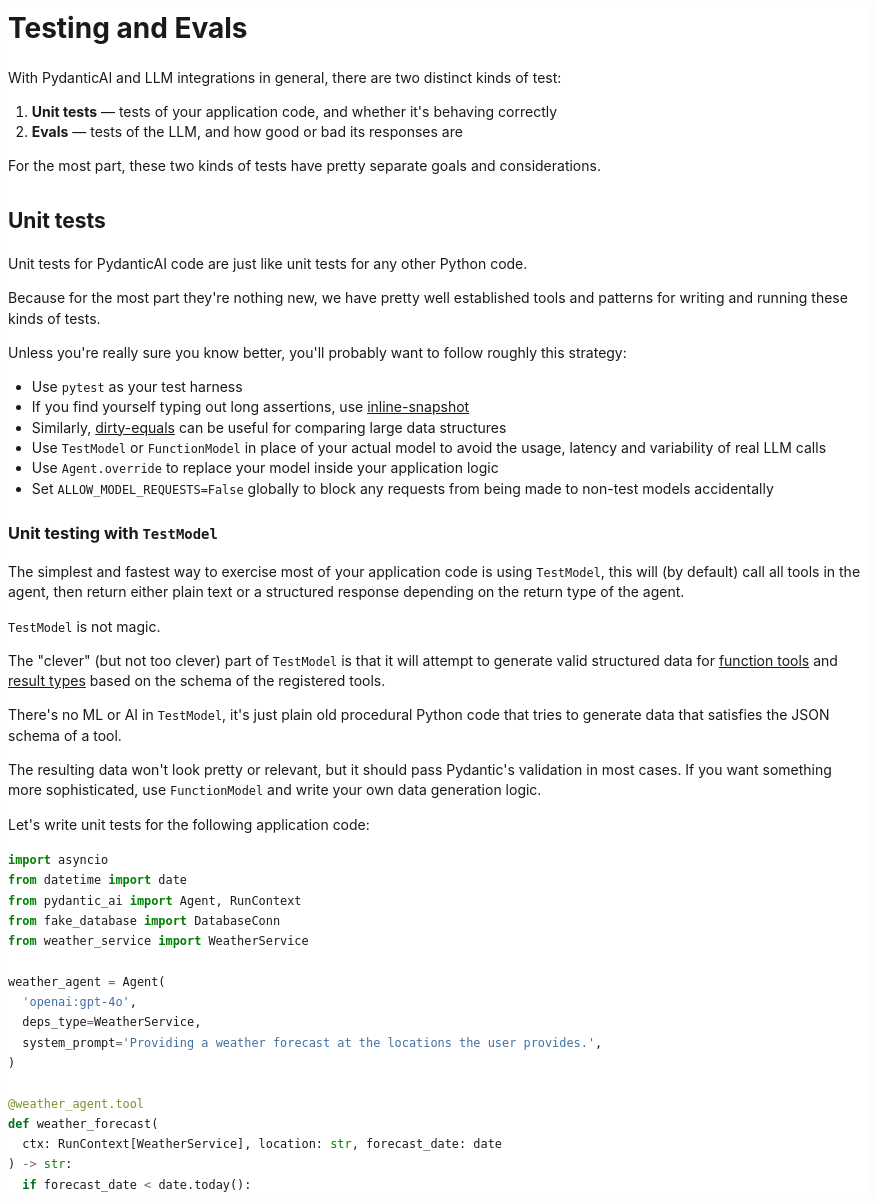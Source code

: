 # Testing and Evals

With PydanticAI and LLM integrations in general, there are two distinct kinds of test:

1. **Unit tests** — tests of your application code, and whether it's behaving correctly
2. **Evals** — tests of the LLM, and how good or bad its responses are

For the most part, these two kinds of tests have pretty separate goals and considerations.

## Unit tests

Unit tests for PydanticAI code are just like unit tests for any other Python code.

Because for the most part they're nothing new, we have pretty well established tools and patterns for writing and running these kinds of tests.

Unless you're really sure you know better, you'll probably want to follow roughly this strategy:

- Use `pytest` as your test harness
- If you find yourself typing out long assertions, use [inline-snapshot](https://15r10nk.github.io/inline-snapshot/latest/)
- Similarly, [dirty-equals](https://dirty-equals.helpmanual.io/latest/) can be useful for comparing large data structures
- Use `TestModel` or `FunctionModel` in place of your actual model to avoid the usage, latency and variability of real LLM calls
- Use `Agent.override` to replace your model inside your application logic
- Set `ALLOW_MODEL_REQUESTS=False` globally to block any requests from being made to non-test models accidentally

### Unit testing with `TestModel`

The simplest and fastest way to exercise most of your application code is using `TestModel`, this will (by default) call all tools in the agent, then return either plain text or a structured response depending on the return type of the agent.

`TestModel` is not magic.

The "clever" (but not too clever) part of `TestModel` is that it will attempt to generate valid structured data for [function tools](../tools/) and [result types](../results/#structured-result-validation) based on the schema of the registered tools.

There's no ML or AI in `TestModel`, it's just plain old procedural Python code that tries to generate data that satisfies the JSON schema of a tool.

The resulting data won't look pretty or relevant, but it should pass Pydantic's validation in most cases. If you want something more sophisticated, use `FunctionModel` and write your own data generation logic.

Let's write unit tests for the following application code:

```python
import asyncio
from datetime import date
from pydantic_ai import Agent, RunContext
from fake_database import DatabaseConn
from weather_service import WeatherService

weather_agent = Agent(
  'openai:gpt-4o',
  deps_type=WeatherService,
  system_prompt='Providing a weather forecast at the locations the user provides.',
)

@weather_agent.tool
def weather_forecast(
  ctx: RunContext[WeatherService], location: str, forecast_date: date
) -> str:
  if forecast_date < date.today():
```